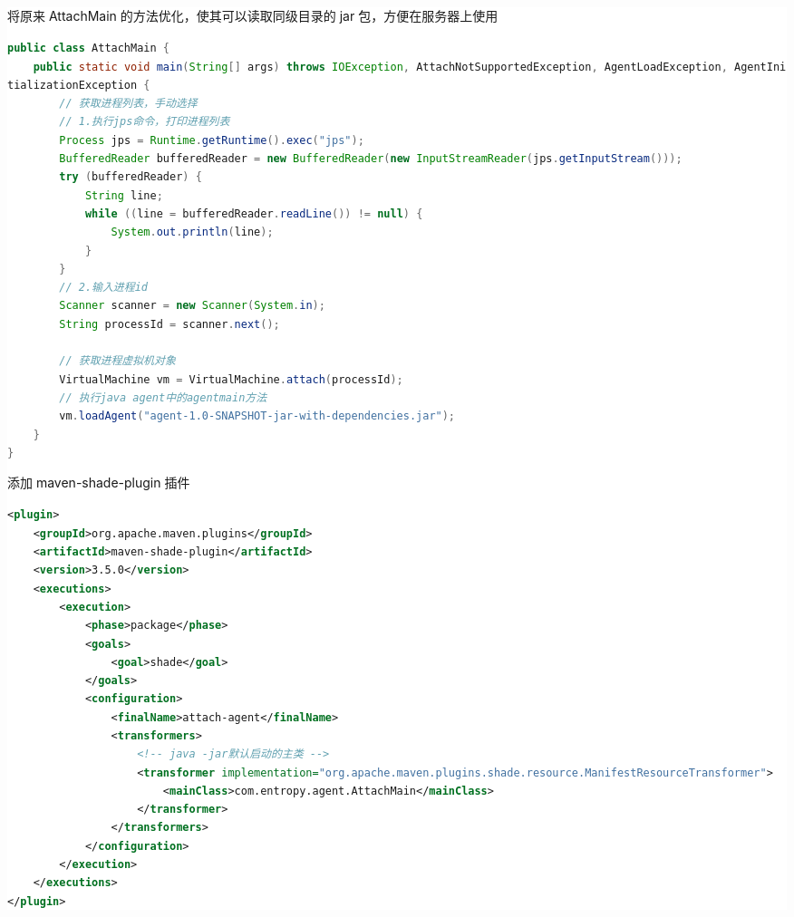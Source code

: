 将原来 AttachMain 的方法优化，使其可以读取同级目录的 jar 包，方便在服务器上使用

```java
public class AttachMain {
    public static void main(String[] args) throws IOException, AttachNotSupportedException, AgentLoadException, AgentInitializationException {
        // 获取进程列表，手动选择
        // 1.执行jps命令，打印进程列表
        Process jps = Runtime.getRuntime().exec("jps");
        BufferedReader bufferedReader = new BufferedReader(new InputStreamReader(jps.getInputStream()));
        try (bufferedReader) {
            String line;
            while ((line = bufferedReader.readLine()) != null) {
                System.out.println(line);
            }
        }
        // 2.输入进程id
        Scanner scanner = new Scanner(System.in);
        String processId = scanner.next();

        // 获取进程虚拟机对象
        VirtualMachine vm = VirtualMachine.attach(processId);
        // 执行java agent中的agentmain方法
        vm.loadAgent("agent-1.0-SNAPSHOT-jar-with-dependencies.jar");
    }
}
```



添加 maven-shade-plugin 插件

```xml
<plugin>
    <groupId>org.apache.maven.plugins</groupId>
    <artifactId>maven-shade-plugin</artifactId>
    <version>3.5.0</version>
    <executions>
        <execution>
            <phase>package</phase>
            <goals>
                <goal>shade</goal>
            </goals>
            <configuration>
                <finalName>attach-agent</finalName>
                <transformers>
                    <!-- java -jar默认启动的主类 -->
                    <transformer implementation="org.apache.maven.plugins.shade.resource.ManifestResourceTransformer">
                        <mainClass>com.entropy.agent.AttachMain</mainClass>
                    </transformer>
                </transformers>
            </configuration>
        </execution>
    </executions>
</plugin>
```
